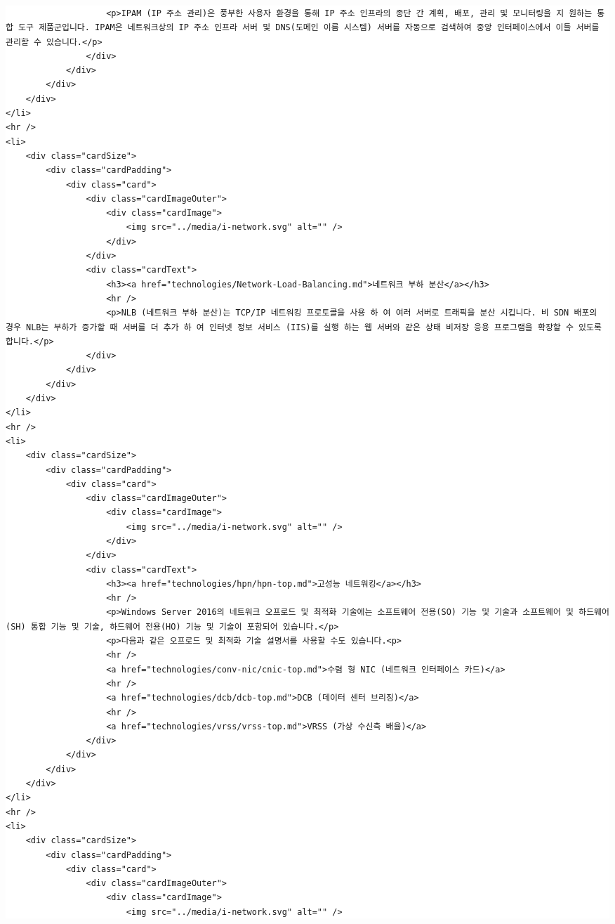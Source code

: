                         <p>IPAM (IP 주소 관리)은 풍부한 사용자 환경을 통해 IP 주소 인프라의 종단 간 계획, 배포, 관리 및 모니터링을 지 원하는 통합 도구 제품군입니다. IPAM은 네트워크상의 IP 주소 인프라 서버 및 DNS(도메인 이름 시스템) 서버를 자동으로 검색하여 중앙 인터페이스에서 이들 서버를 관리할 수 있습니다.</p>
                    </div>
                </div>
            </div>
        </div>
    </li>
    <hr />
    <li>
        <div class="cardSize">
            <div class="cardPadding">
                <div class="card">
                    <div class="cardImageOuter">
                        <div class="cardImage">
                            <img src="../media/i-network.svg" alt="" />
                        </div>
                    </div>
                    <div class="cardText">
                        <h3><a href="technologies/Network-Load-Balancing.md">네트워크 부하 분산</a></h3>
                        <hr />
                        <p>NLB (네트워크 부하 분산)는 TCP/IP 네트워킹 프로토콜을 사용 하 여 여러 서버로 트래픽을 분산 시킵니다. 비 SDN 배포의 경우 NLB는 부하가 증가할 때 서버를 더 추가 하 여 인터넷 정보 서비스 (IIS)를 실행 하는 웹 서버와 같은 상태 비저장 응용 프로그램을 확장할 수 있도록 합니다.</p>
                    </div>
                </div>
            </div>
        </div>
    </li>
    <hr />
    <li>
        <div class="cardSize">
            <div class="cardPadding">
                <div class="card">
                    <div class="cardImageOuter">
                        <div class="cardImage">
                            <img src="../media/i-network.svg" alt="" />
                        </div>
                    </div>
                    <div class="cardText">
                        <h3><a href="technologies/hpn/hpn-top.md">고성능 네트워킹</a></h3>
                        <hr />
                        <p>Windows Server 2016의 네트워크 오프로드 및 최적화 기술에는 소프트웨어 전용(SO) 기능 및 기술과 소프트웨어 및 하드웨어(SH) 통합 기능 및 기술, 하드웨어 전용(HO) 기능 및 기술이 포함되어 있습니다.</p>
                        <p>다음과 같은 오프로드 및 최적화 기술 설명서를 사용할 수도 있습니다.<p>
                        <hr />
                        <a href="technologies/conv-nic/cnic-top.md">수렴 형 NIC (네트워크 인터페이스 카드)</a>
                        <hr />
                        <a href="technologies/dcb/dcb-top.md">DCB (데이터 센터 브리징)</a>
                        <hr />
                        <a href="technologies/vrss/vrss-top.md">VRSS (가상 수신측 배율)</a>
                    </div>
                </div>
            </div>
        </div>
    </li>
    <hr />
    <li>
        <div class="cardSize">
            <div class="cardPadding">
                <div class="card">
                    <div class="cardImageOuter">
                        <div class="cardImage">
                            <img src="../media/i-network.svg" alt="" />
